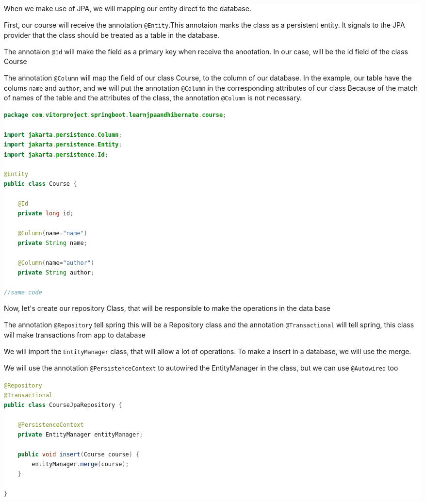 When we make use of JPA, we will mapping our entity direct to the database. 

First, our course will receive the annotation ```@Entity```.This annotaion marks the class as a persistent entity. It signals to the JPA provider that the class should be treated as a table in the database.

The annotaion ```@Id``` will make the field as a primary key when receive the anootation. In our case, will be the id field of the class Course

The annotation ```@Column``` will map the field of our class Course, to the column of our database. In the example, our table have the colums ```name``` and ```author```, and we will put the annotation ```@Column``` in the corresponding attributes of our class
Because of the match of names of the table and the attributes of the class, the annotation ```@Column``` is not necessary.

```java
package com.vitorproject.springboot.learnjpaandhibernate.course;

import jakarta.persistence.Column;
import jakarta.persistence.Entity;
import jakarta.persistence.Id;

@Entity
public class Course {

    @Id
    private long id;
	
    @Column(name="name")
    private String name;
	
    @Column(name="author")
    private String author;

//same code
```

Now, let's create our repository Class, that will be responsible to make the operations in the data base

The annotation ```@Repository``` tell spring this will be a Repository class and the annotation ```@Transactional``` will tell spring, this class will make transactions from app to database

We will import the ```EntityManager``` class, that will allow a lot of operations. To make a insert in a database, we will use the merge.

We will use the annotation ```@PersistenceContext``` to autowired the EntityManager in the class, but we can use ```@Autowired``` too

```java
@Repository
@Transactional
public class CourseJpaRepository {

    @PersistenceContext
    private EntityManager entityManager;

    public void insert(Course course) {
        entityManager.merge(course);
    }

}
```

